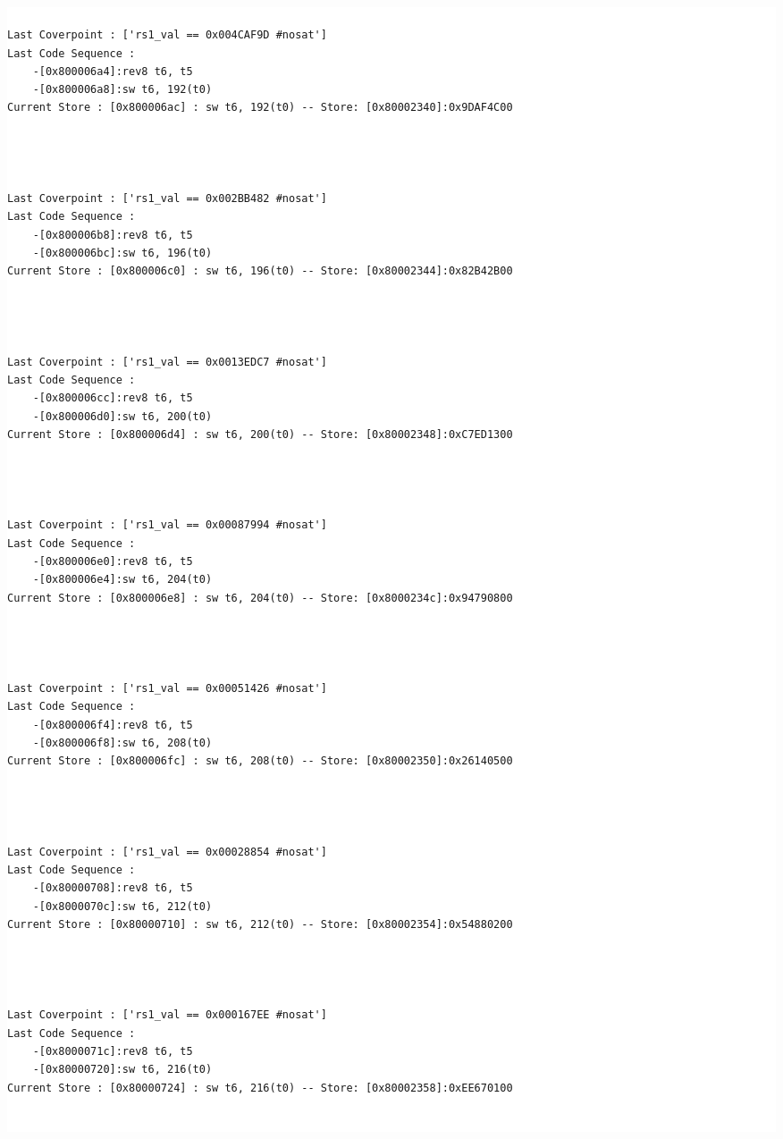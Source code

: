 ```

Last Coverpoint : ['rs1_val == 0x004CAF9D #nosat']
Last Code Sequence : 
	-[0x800006a4]:rev8 t6, t5
	-[0x800006a8]:sw t6, 192(t0)
Current Store : [0x800006ac] : sw t6, 192(t0) -- Store: [0x80002340]:0x9DAF4C00




Last Coverpoint : ['rs1_val == 0x002BB482 #nosat']
Last Code Sequence : 
	-[0x800006b8]:rev8 t6, t5
	-[0x800006bc]:sw t6, 196(t0)
Current Store : [0x800006c0] : sw t6, 196(t0) -- Store: [0x80002344]:0x82B42B00




Last Coverpoint : ['rs1_val == 0x0013EDC7 #nosat']
Last Code Sequence : 
	-[0x800006cc]:rev8 t6, t5
	-[0x800006d0]:sw t6, 200(t0)
Current Store : [0x800006d4] : sw t6, 200(t0) -- Store: [0x80002348]:0xC7ED1300




Last Coverpoint : ['rs1_val == 0x00087994 #nosat']
Last Code Sequence : 
	-[0x800006e0]:rev8 t6, t5
	-[0x800006e4]:sw t6, 204(t0)
Current Store : [0x800006e8] : sw t6, 204(t0) -- Store: [0x8000234c]:0x94790800




Last Coverpoint : ['rs1_val == 0x00051426 #nosat']
Last Code Sequence : 
	-[0x800006f4]:rev8 t6, t5
	-[0x800006f8]:sw t6, 208(t0)
Current Store : [0x800006fc] : sw t6, 208(t0) -- Store: [0x80002350]:0x26140500




Last Coverpoint : ['rs1_val == 0x00028854 #nosat']
Last Code Sequence : 
	-[0x80000708]:rev8 t6, t5
	-[0x8000070c]:sw t6, 212(t0)
Current Store : [0x80000710] : sw t6, 212(t0) -- Store: [0x80002354]:0x54880200




Last Coverpoint : ['rs1_val == 0x000167EE #nosat']
Last Code Sequence : 
	-[0x8000071c]:rev8 t6, t5
	-[0x80000720]:sw t6, 216(t0)
Current Store : [0x80000724] : sw t6, 216(t0) -- Store: [0x80002358]:0xEE670100



```